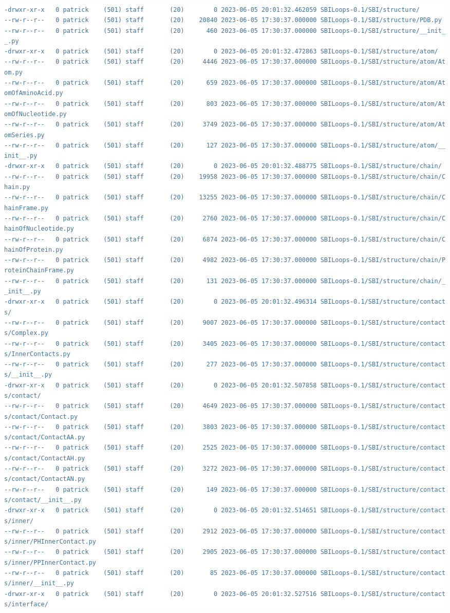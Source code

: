 ```diff
-drwxr-xr-x   0 patrick    (501) staff       (20)        0 2023-06-05 20:01:32.462059 SBILoops-0.1/SBI/structure/
--rw-r--r--   0 patrick    (501) staff       (20)    20840 2023-06-05 17:30:37.000000 SBILoops-0.1/SBI/structure/PDB.py
--rw-r--r--   0 patrick    (501) staff       (20)      460 2023-06-05 17:30:37.000000 SBILoops-0.1/SBI/structure/__init__.py
-drwxr-xr-x   0 patrick    (501) staff       (20)        0 2023-06-05 20:01:32.472863 SBILoops-0.1/SBI/structure/atom/
--rw-r--r--   0 patrick    (501) staff       (20)     4446 2023-06-05 17:30:37.000000 SBILoops-0.1/SBI/structure/atom/Atom.py
--rw-r--r--   0 patrick    (501) staff       (20)      659 2023-06-05 17:30:37.000000 SBILoops-0.1/SBI/structure/atom/AtomOfAminoAcid.py
--rw-r--r--   0 patrick    (501) staff       (20)      803 2023-06-05 17:30:37.000000 SBILoops-0.1/SBI/structure/atom/AtomOfNucleotide.py
--rw-r--r--   0 patrick    (501) staff       (20)     3749 2023-06-05 17:30:37.000000 SBILoops-0.1/SBI/structure/atom/AtomSeries.py
--rw-r--r--   0 patrick    (501) staff       (20)      127 2023-06-05 17:30:37.000000 SBILoops-0.1/SBI/structure/atom/__init__.py
-drwxr-xr-x   0 patrick    (501) staff       (20)        0 2023-06-05 20:01:32.488775 SBILoops-0.1/SBI/structure/chain/
--rw-r--r--   0 patrick    (501) staff       (20)    19958 2023-06-05 17:30:37.000000 SBILoops-0.1/SBI/structure/chain/Chain.py
--rw-r--r--   0 patrick    (501) staff       (20)    13255 2023-06-05 17:30:37.000000 SBILoops-0.1/SBI/structure/chain/ChainFrame.py
--rw-r--r--   0 patrick    (501) staff       (20)     2760 2023-06-05 17:30:37.000000 SBILoops-0.1/SBI/structure/chain/ChainOfNucleotide.py
--rw-r--r--   0 patrick    (501) staff       (20)     6874 2023-06-05 17:30:37.000000 SBILoops-0.1/SBI/structure/chain/ChainOfProtein.py
--rw-r--r--   0 patrick    (501) staff       (20)     4982 2023-06-05 17:30:37.000000 SBILoops-0.1/SBI/structure/chain/ProteinChainFrame.py
--rw-r--r--   0 patrick    (501) staff       (20)      131 2023-06-05 17:30:37.000000 SBILoops-0.1/SBI/structure/chain/__init__.py
-drwxr-xr-x   0 patrick    (501) staff       (20)        0 2023-06-05 20:01:32.496314 SBILoops-0.1/SBI/structure/contacts/
--rw-r--r--   0 patrick    (501) staff       (20)     9007 2023-06-05 17:30:37.000000 SBILoops-0.1/SBI/structure/contacts/Complex.py
--rw-r--r--   0 patrick    (501) staff       (20)     3405 2023-06-05 17:30:37.000000 SBILoops-0.1/SBI/structure/contacts/InnerContacts.py
--rw-r--r--   0 patrick    (501) staff       (20)      277 2023-06-05 17:30:37.000000 SBILoops-0.1/SBI/structure/contacts/__init__.py
-drwxr-xr-x   0 patrick    (501) staff       (20)        0 2023-06-05 20:01:32.507858 SBILoops-0.1/SBI/structure/contacts/contact/
--rw-r--r--   0 patrick    (501) staff       (20)     4649 2023-06-05 17:30:37.000000 SBILoops-0.1/SBI/structure/contacts/contact/Contact.py
--rw-r--r--   0 patrick    (501) staff       (20)     3803 2023-06-05 17:30:37.000000 SBILoops-0.1/SBI/structure/contacts/contact/ContactAA.py
--rw-r--r--   0 patrick    (501) staff       (20)     2525 2023-06-05 17:30:37.000000 SBILoops-0.1/SBI/structure/contacts/contact/ContactAH.py
--rw-r--r--   0 patrick    (501) staff       (20)     3272 2023-06-05 17:30:37.000000 SBILoops-0.1/SBI/structure/contacts/contact/ContactAN.py
--rw-r--r--   0 patrick    (501) staff       (20)      149 2023-06-05 17:30:37.000000 SBILoops-0.1/SBI/structure/contacts/contact/__init__.py
-drwxr-xr-x   0 patrick    (501) staff       (20)        0 2023-06-05 20:01:32.514651 SBILoops-0.1/SBI/structure/contacts/inner/
--rw-r--r--   0 patrick    (501) staff       (20)     2912 2023-06-05 17:30:37.000000 SBILoops-0.1/SBI/structure/contacts/inner/PHInnerContact.py
--rw-r--r--   0 patrick    (501) staff       (20)     2905 2023-06-05 17:30:37.000000 SBILoops-0.1/SBI/structure/contacts/inner/PPInnerContact.py
--rw-r--r--   0 patrick    (501) staff       (20)       85 2023-06-05 17:30:37.000000 SBILoops-0.1/SBI/structure/contacts/inner/__init__.py
-drwxr-xr-x   0 patrick    (501) staff       (20)        0 2023-06-05 20:01:32.527516 SBILoops-0.1/SBI/structure/contacts/interface/
```